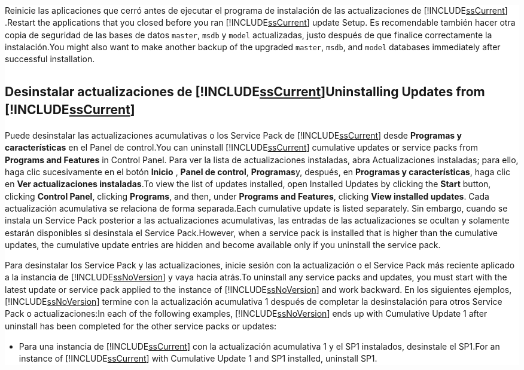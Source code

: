  <span data-ttu-id="31db8-202">Reinicie las aplicaciones que cerró antes de ejecutar el programa de instalación de las actualizaciones de [!INCLUDE[ssCurrent](../../includes/sscurrent-md.md)] .</span><span class="sxs-lookup"><span data-stu-id="31db8-202">Restart the applications that you closed before you ran [!INCLUDE[ssCurrent](../../includes/sscurrent-md.md)] update Setup.</span></span> <span data-ttu-id="31db8-203">Es recomendable también hacer otra copia de seguridad de las bases de datos `master`, `msdb` y `model` actualizadas, justo después de que finalice correctamente la instalación.</span><span class="sxs-lookup"><span data-stu-id="31db8-203">You might also want to make another backup of the upgraded `master`, `msdb`, and `model` databases immediately after successful installation.</span></span>  
  
## <a name="uninstalling-updates-from-sscurrent"></a><span data-ttu-id="31db8-204">Desinstalar actualizaciones de [!INCLUDE[ssCurrent](../../includes/sscurrent-md.md)]</span><span class="sxs-lookup"><span data-stu-id="31db8-204">Uninstalling Updates from [!INCLUDE[ssCurrent](../../includes/sscurrent-md.md)]</span></span>  
 <span data-ttu-id="31db8-205">Puede desinstalar las actualizaciones acumulativas o los Service Pack de [!INCLUDE[ssCurrent](../../includes/sscurrent-md.md)] desde **Programas y características** en el Panel de control.</span><span class="sxs-lookup"><span data-stu-id="31db8-205">You can uninstall [!INCLUDE[ssCurrent](../../includes/sscurrent-md.md)] cumulative updates or service packs from **Programs and Features** in Control Panel.</span></span> <span data-ttu-id="31db8-206">Para ver la lista de actualizaciones instaladas, abra Actualizaciones instaladas; para ello, haga clic sucesivamente en el botón **Inicio** , **Panel de control**, **Programas**y, después, en **Programas y características**, haga clic en **Ver actualizaciones instaladas**.</span><span class="sxs-lookup"><span data-stu-id="31db8-206">To view the list of updates installed, open Installed Updates by clicking the **Start** button, clicking **Control Panel**, clicking **Programs**, and then, under **Programs and Features**, clicking **View installed updates**.</span></span> <span data-ttu-id="31db8-207">Cada actualización acumulativa se relaciona de forma separada.</span><span class="sxs-lookup"><span data-stu-id="31db8-207">Each cumulative update is listed separately.</span></span> <span data-ttu-id="31db8-208">Sin embargo, cuando se instala un Service Pack posterior a las actualizaciones acumulativas, las entradas de las actualizaciones se ocultan y solamente estarán disponibles si desinstala el Service Pack.</span><span class="sxs-lookup"><span data-stu-id="31db8-208">However, when a service pack is installed that is higher than the cumulative updates, the cumulative update entries are hidden and become available only if you uninstall the service pack.</span></span>  
  
 <span data-ttu-id="31db8-209">Para desinstalar los Service Pack y las actualizaciones, inicie sesión con la actualización o el Service Pack más reciente aplicado a la instancia de [!INCLUDE[ssNoVersion](../../includes/ssnoversion-md.md)] y vaya hacia atrás.</span><span class="sxs-lookup"><span data-stu-id="31db8-209">To uninstall any service packs and updates, you must start with the latest update or service pack applied to the instance of [!INCLUDE[ssNoVersion](../../includes/ssnoversion-md.md)] and work backward.</span></span> <span data-ttu-id="31db8-210">En los siguientes ejemplos, [!INCLUDE[ssNoVersion](../../includes/ssnoversion-md.md)] termine con la actualización acumulativa 1 después de completar la desinstalación para otros Service Pack o actualizaciones:</span><span class="sxs-lookup"><span data-stu-id="31db8-210">In each of the following examples, [!INCLUDE[ssNoVersion](../../includes/ssnoversion-md.md)] ends up with Cumulative Update 1 after uninstall has been completed for the other service packs or updates:</span></span>  
  
-   <span data-ttu-id="31db8-211">Para una instancia de [!INCLUDE[ssCurrent](../../includes/sscurrent-md.md)] con la actualización acumulativa 1 y el SP1 instalados, desinstale el SP1.</span><span class="sxs-lookup"><span data-stu-id="31db8-211">For an instance of [!INCLUDE[ssCurrent](../../includes/sscurrent-md.md)] with Cumulative Update 1 and SP1 installed, uninstall SP1.</span></span>  
  
